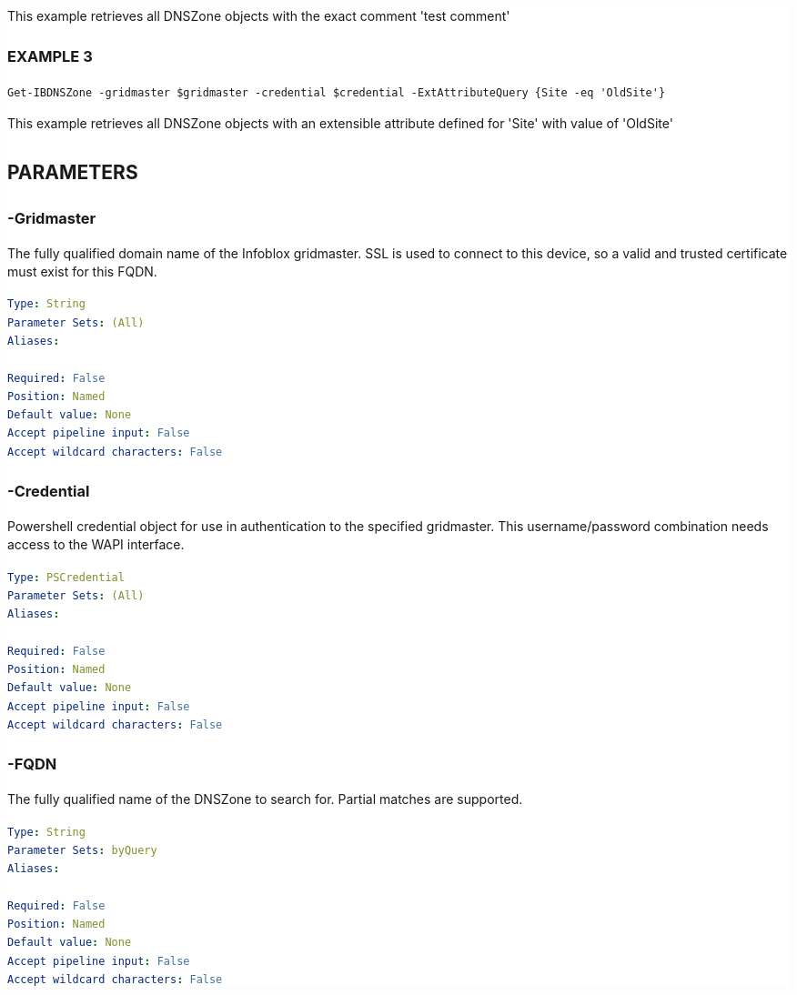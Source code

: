 This example retrieves all DNSZone objects with the exact comment 'test comment'

###  EXAMPLE 3 
```
Get-IBDNSZone -gridmaster $gridmaster -credential $credential -ExtAttributeQuery {Site -eq 'OldSite'}
```

This example retrieves all DNSZone objects with an extensible attribute defined for 'Site' with value of 'OldSite'

## PARAMETERS

### -Gridmaster
The fully qualified domain name of the Infoblox gridmaster. 
SSL is used to connect to this device, so a valid and trusted certificate must exist for this FQDN.

```yaml
Type: String
Parameter Sets: (All)
Aliases: 

Required: False
Position: Named
Default value: None
Accept pipeline input: False
Accept wildcard characters: False
```

### -Credential
Powershell credential object for use in authentication to the specified gridmaster. 
This username/password combination needs access to the WAPI interface.

```yaml
Type: PSCredential
Parameter Sets: (All)
Aliases: 

Required: False
Position: Named
Default value: None
Accept pipeline input: False
Accept wildcard characters: False
```

### -FQDN
The fully qualified name of the DNSZone to search for. 
Partial matches are supported.

```yaml
Type: String
Parameter Sets: byQuery
Aliases: 

Required: False
Position: Named
Default value: None
Accept pipeline input: False
Accept wildcard characters: False
```

